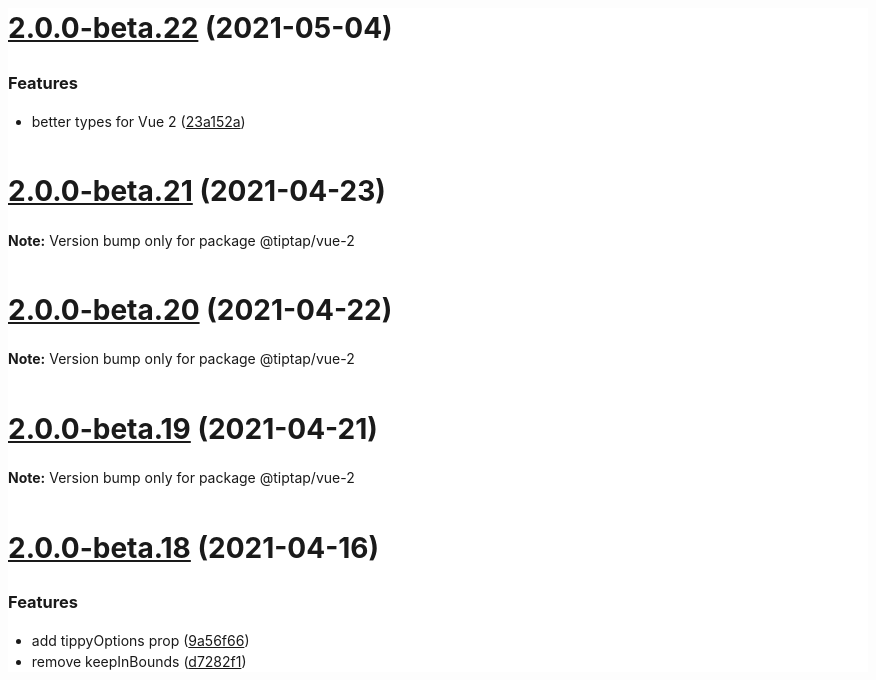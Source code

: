 # [2.0.0-beta.22](https://github.com/ueberdosis/tiptap/compare/@tiptap/vue-2@2.0.0-beta.21...@tiptap/vue-2@2.0.0-beta.22) (2021-05-04)


### Features

* better types for Vue 2 ([23a152a](https://github.com/ueberdosis/tiptap/commit/23a152a8dfe35964d8ee39d1c6877550cdc4ce6a))





# [2.0.0-beta.21](https://github.com/ueberdosis/tiptap/compare/@tiptap/vue-2@2.0.0-beta.20...@tiptap/vue-2@2.0.0-beta.21) (2021-04-23)

**Note:** Version bump only for package @tiptap/vue-2





# [2.0.0-beta.20](https://github.com/ueberdosis/tiptap/compare/@tiptap/vue-2@2.0.0-beta.19...@tiptap/vue-2@2.0.0-beta.20) (2021-04-22)

**Note:** Version bump only for package @tiptap/vue-2





# [2.0.0-beta.19](https://github.com/ueberdosis/tiptap/compare/@tiptap/vue-2@2.0.0-beta.18...@tiptap/vue-2@2.0.0-beta.19) (2021-04-21)

**Note:** Version bump only for package @tiptap/vue-2





# [2.0.0-beta.18](https://github.com/ueberdosis/tiptap/compare/@tiptap/vue-2@2.0.0-beta.17...@tiptap/vue-2@2.0.0-beta.18) (2021-04-16)


### Features

* add tippyOptions prop ([9a56f66](https://github.com/ueberdosis/tiptap/commit/9a56f666a118ca7c59a6f1f67f40e6490e20d3b8))
* remove keepInBounds ([d7282f1](https://github.com/ueberdosis/tiptap/commit/d7282f168bc6cfae4e1630d14bb8462bc135b254))

